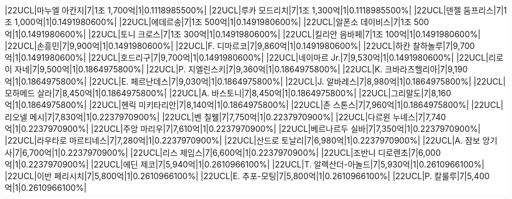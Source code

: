|22UCL|마누엘 아칸지|7|1조 1,700억|1|0.1118985500%|
|22UCL|루카 모드리치|7|1조 1,300억|1|0.1118985500%|
|22UCL|덴젤 둠프리스|7|1조 1,000억|1|0.1491980600%|
|22UCL|에데르송|7|1조 500억|1|0.1491980600%|
|22UCL|알폰소 데이비스|7|1조 500억|1|0.1491980600%|
|22UCL|토니 크로스|7|1조 300억|1|0.1491980600%|
|22UCL|킬리안 음바페|7|1조 100억|1|0.1491980600%|
|22UCL|손흥민|7|9,900억|1|0.1491980600%|
|22UCL|F. 디마르코|7|9,860억|1|0.1491980600%|
|22UCL|하칸 찰하놀루|7|9,700억|1|0.1491980600%|
|22UCL|호드리구|7|9,700억|1|0.1491980600%|
|22UCL|네이마르 Jr.|7|9,530억|1|0.1491980600%|
|22UCL|리로이 자네|7|9,500억|1|0.1864975800%|
|22UCL|P. 지엘린스키|7|9,360억|1|0.1864975800%|
|22UCL|K. 크바라츠헬리아|7|9,190억|1|0.1864975800%|
|22UCL|E. 페르난데스|7|9,030억|1|0.1864975800%|
|22UCL|J. 알바레스|7|8,980억|1|0.1864975800%|
|22UCL|모하메드 살라|7|8,450억|1|0.1864975800%|
|22UCL|A. 바스토니|7|8,450억|1|0.1864975800%|
|22UCL|그리말도|7|8,160억|1|0.1864975800%|
|22UCL|헨릭 미키타리안|7|8,140억|1|0.1864975800%|
|22UCL|존 스톤스|7|7,960억|1|0.1864975800%|
|22UCL|리오넬 메시|7|7,830억|1|0.2237970900%|
|22UCL|벤 칠웰|7|7,750억|1|0.2237970900%|
|22UCL|다르윈 누녜스|7|7,740억|1|0.2237970900%|
|22UCL|주앙 마리우|7|7,610억|1|0.2237970900%|
|22UCL|베르나르두 실바|7|7,350억|1|0.2237970900%|
|22UCL|라우타로 마르티네스|7|7,280억|1|0.2237970900%|
|22UCL|산드로 토날리|7|6,980억|1|0.2237970900%|
|22UCL|A. 잠보 앙기사|7|6,700억|1|0.2237970900%|
|22UCL|리스 제임스|7|6,600억|1|0.2237970900%|
|22UCL|조반니 디로렌초|7|6,000억|1|0.2237970900%|
|22UCL|에딘 제코|7|5,940억|1|0.2610966100%|
|22UCL|T. 알렉산더-아놀드|7|5,930억|1|0.2610966100%|
|22UCL|이반 페리시치|7|5,800억|1|0.2610966100%|
|22UCL|E. 추포-모팅|7|5,800억|1|0.2610966100%|
|22UCL|P. 칼룰루|7|5,400억|1|0.2610966100%|